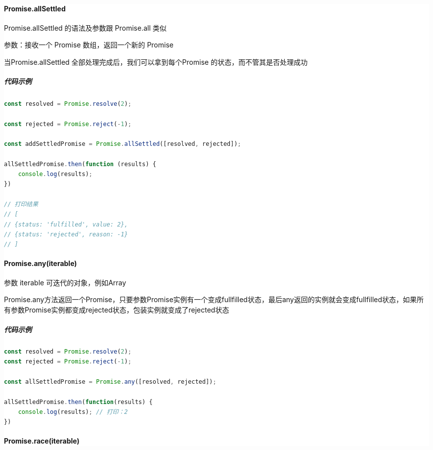 

#### Promise.allSettled

Promise.allSettled 的语法及参数跟 Promise.all 类似

参数：接收一个 Promise 数组，返回一个新的 Promise

当Promise.allSettled 全部处理完成后，我们可以拿到每个Promise 的状态，而不管其是否处理成功



##### 代码示例

```js
const resolved = Promise.resolve(2);

const rejected = Promise.reject(-1);

const addSettledPromise = Promise.allSettled([resolved, rejected]);

allSettledPromise.then(function (results) {
    console.log(results);
})

// 打印结果
// [
// {status: 'fulfilled', value: 2},
// {status: 'rejected', reason: -1}
// ]
```



#### Promise.any(iterable)

参数 iterable 可迭代的对象，例如Array

 Promise.any方法返回一个Promise，只要参数Promise实例有一个变成fullfilled状态，最后any返回的实例就会变成fullfilled状态，如果所有参数Promise实例都变成rejected状态，包装实例就变成了rejected状态



##### 代码示例

`````js
const resolved = Promise.resolve(2);
const rejected = Promise.reject(-1);

const allSettledPromise = Promise.any([resolved, rejected]);

allSettledPromise.then(function(results) {
    console.log(results); // 打印：2
})
`````



#### Promise.race(iterable)
